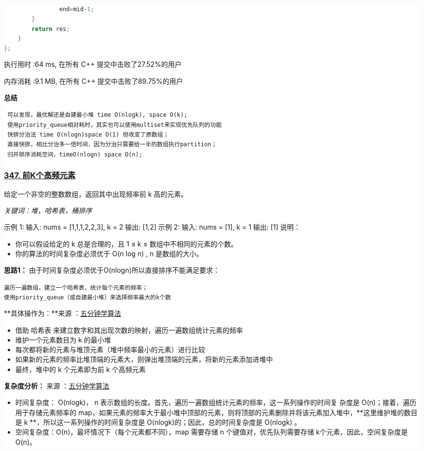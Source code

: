 ```c++
                end=mid-1;
        }
        return res;
    }
};
```

执行用时 :64 ms, 在所有 C++ 提交中击败了27.52%的用户

内存消耗 :9.1 MB, 在所有 C++ 提交中击败了89.75%的用户

**总结** 

	 可以发现，最优解还是自建最小堆 time O(nlogk), space O(k); 
	 使用priority_queue相对耗时，其实也可以使用multiset来实现优先队列的功能
	 快排分治法 time O(nlogn)space O(1) 但改变了原数组；
	 直接快排，相比分治多一倍时间，因为分治只需要给一半的数组执行partition；
	 归并排序消耗空间，timeO(nlogn) space O(n);


### [347. 前K个高频元素](https://leetcode-cn.com/problems/top-k-frequent-elements/)

给定一个非空的整数数组，返回其中出现频率前 k 高的元素。

*关键词：堆，哈希表，桶排序* 

示例 1:
	输入: nums = [1,1,1,2,2,3], k = 2
	输出: [1,2]
示例 2:
	输入: nums = [1], k = 1
	输出: [1]
说明：

* 你可以假设给定的 k 总是合理的，且 1 ≤ k ≤ 数组中不相同的元素的个数。
* 你的算法的时间复杂度必须优于 O(n log n) , n 是数组的大小。




**思路1：** 由于时间复杂度必须优于O(nlogn)所以直接排序不能满足要求：

	遍历一遍数组，建立一个哈希表，统计每个元素的频率；
	使用priority_queue（或自建最小堆）来选择频率最大的k个数
**具体操作为：**来源 ：[五分钟学算法](https://leetcode-cn.com/problems/two-sum/solution/qiu-jie-qian-k-ge-gao-pin-yuan-su-de-san-chong-jie/)

* 借助 哈希表 来建立数字和其出现次数的映射，遍历一遍数组统计元素的频率
* 维护一个元素数目为 k 的最小堆
* 每次都将新的元素与堆顶元素（堆中频率最小的元素）进行比较
* 如果新的元素的频率比堆顶端的元素大，则弹出堆顶端的元素，将新的元素添加进堆中
* 最终，堆中的 k 个元素即为前 k 个高频元素

**复杂度分析：** 来源 ：[五分钟学算法](https://leetcode-cn.com/problems/two-sum/solution/qiu-jie-qian-k-ge-gao-pin-yuan-su-de-san-chong-jie/)

* 时间复杂度： O(nlogk)， n 表示数组的长度。首先，遍历一遍数组统计元素的频率，这一系列操作的时间复			杂度是 O(n)；接着，遍历用于存储元素频率的 map，如果元素的频率大于最小堆中顶部的元素，则将顶部的元素删除并将该元素加入堆中，**这里维护堆的数目是 k **，所以这一系列操作的时间复杂度是 O(nlogk)的；因此，总的时间复杂度是 O(nlog⁡k) 。
* 空间复杂度：O(n)，最坏情况下（每个元素都不同），map 需要存储 n 个键值对，优先队列需要存储 k个元素，因此，空间复杂度是 O(n)。
